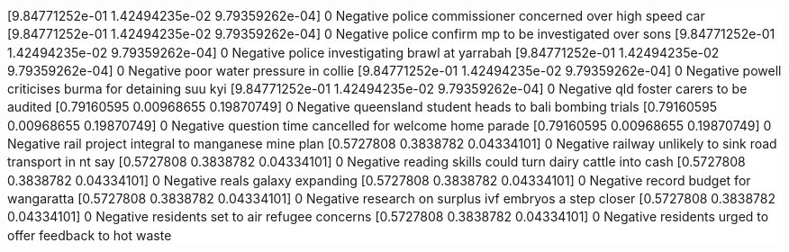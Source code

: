 [9.84771252e-01 1.42494235e-02 9.79359262e-04]
0
Negative
police commissioner concerned over high speed car
[9.84771252e-01 1.42494235e-02 9.79359262e-04]
0
Negative
police confirm mp to be investigated over sons
[9.84771252e-01 1.42494235e-02 9.79359262e-04]
0
Negative
police investigating brawl at yarrabah
[9.84771252e-01 1.42494235e-02 9.79359262e-04]
0
Negative
poor water pressure in collie
[9.84771252e-01 1.42494235e-02 9.79359262e-04]
0
Negative
powell criticises burma for detaining suu kyi
[9.84771252e-01 1.42494235e-02 9.79359262e-04]
0
Negative
qld foster carers to be audited
[0.79160595 0.00968655 0.19870749]
0
Negative
queensland student heads to bali bombing trials
[0.79160595 0.00968655 0.19870749]
0
Negative
question time cancelled for welcome home parade
[0.79160595 0.00968655 0.19870749]
0
Negative
rail project integral to manganese mine plan
[0.5727808  0.3838782  0.04334101]
0
Negative
railway unlikely to sink road transport in nt say
[0.5727808  0.3838782  0.04334101]
0
Negative
reading skills could turn dairy cattle into cash
[0.5727808  0.3838782  0.04334101]
0
Negative
reals galaxy expanding
[0.5727808  0.3838782  0.04334101]
0
Negative
record budget for wangaratta
[0.5727808  0.3838782  0.04334101]
0
Negative
research on surplus ivf embryos a step closer
[0.5727808  0.3838782  0.04334101]
0
Negative
residents set to air refugee concerns
[0.5727808  0.3838782  0.04334101]
0
Negative
residents urged to offer feedback to hot waste